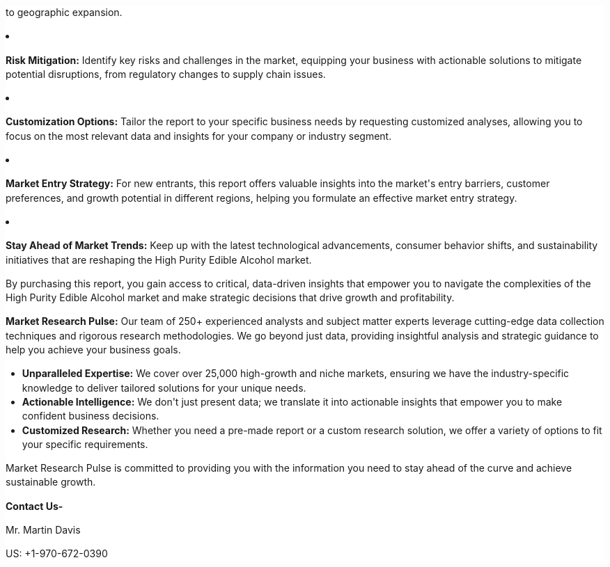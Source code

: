 to geographic expansion.</p></li><li><p><strong>Risk Mitigation:</strong> Identify key risks and challenges in the market, equipping your business with actionable solutions to mitigate potential disruptions, from regulatory changes to supply chain issues.</p></li><li><p><strong>Customization Options:</strong> Tailor the report to your specific business needs by requesting customized analyses, allowing you to focus on the most relevant data and insights for your company or industry segment.</p></li><li><p><strong>Market Entry Strategy:</strong> For new entrants, this report offers valuable insights into the market's entry barriers, customer preferences, and growth potential in different regions, helping you formulate an effective market entry strategy.</p></li><li><p><strong>Stay Ahead of Market Trends:</strong> Keep up with the latest technological advancements, consumer behavior shifts, and sustainability initiatives that are reshaping the High Purity Edible Alcohol market.</p></li></ol><p>By purchasing this report, you gain access to critical, data-driven insights that empower you to navigate the complexities of the High Purity Edible Alcohol market and make strategic decisions that drive growth and profitability.</p><p><strong>Market Research Pulse:</strong>&nbsp;Our team of 250+ experienced analysts and subject matter experts leverage cutting-edge data collection techniques and rigorous research methodologies. We go beyond just data, providing insightful analysis and strategic guidance to help you achieve your business goals.</p><ul><li><strong>Unparalleled Expertise:</strong>&nbsp;We cover over 25,000 high-growth and niche markets, ensuring we have the industry-specific knowledge to deliver tailored solutions for your unique needs.</li><li><strong>Actionable Intelligence:</strong>&nbsp;We don't just present data; we translate it into actionable insights that empower you to make confident business decisions.</li><li><strong>Customized Research:</strong>&nbsp;Whether you need a pre-made report or a custom research solution, we offer a variety of options to fit your specific requirements.</li></ul><p>Market Research Pulse is committed to providing you with the information you need to stay ahead of the curve and achieve sustainable growth.</p><p><strong>Contact Us-</strong></p><p>Mr. Martin Davis</p><p>US: +1-970-672-0390</p>
